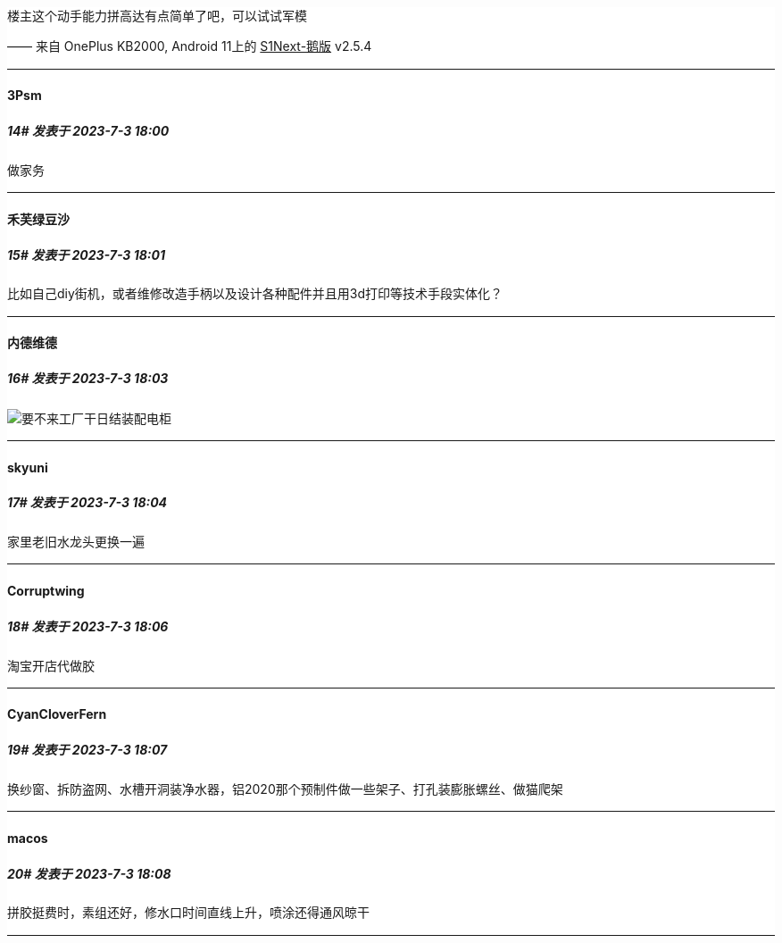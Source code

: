楼主这个动手能力拼高达有点简单了吧，可以试试军模

—— 来自 OnePlus KB2000, Android 11上的 [S1Next-鹅版](https://github.com/ykrank/S1-Next/releases) v2.5.4

*****

####  3Psm  
##### 14#       发表于 2023-7-3 18:00

做家务

*****

####  禾芙绿豆沙  
##### 15#       发表于 2023-7-3 18:01

比如自己diy街机，或者维修改造手柄以及设计各种配件并且用3d打印等技术手段实体化？

*****

####  内德维德  
##### 16#       发表于 2023-7-3 18:03

<img src="https://static.saraba1st.com/image/smiley/face2017/067.png" referrerpolicy="no-referrer">要不来工厂干日结装配电柜

*****

####  skyuni  
##### 17#       发表于 2023-7-3 18:04

家里老旧水龙头更换一遍

*****

####  Corruptwing  
##### 18#       发表于 2023-7-3 18:06

淘宝开店代做胶

*****

####  CyanCloverFern  
##### 19#       发表于 2023-7-3 18:07

换纱窗、拆防盗网、水槽开洞装净水器，铝2020那个预制件做一些架子、打孔装膨胀螺丝、做猫爬架

*****

####  macos  
##### 20#       发表于 2023-7-3 18:08

拼胶挺费时，素组还好，修水口时间直线上升，喷涂还得通风晾干

*****
